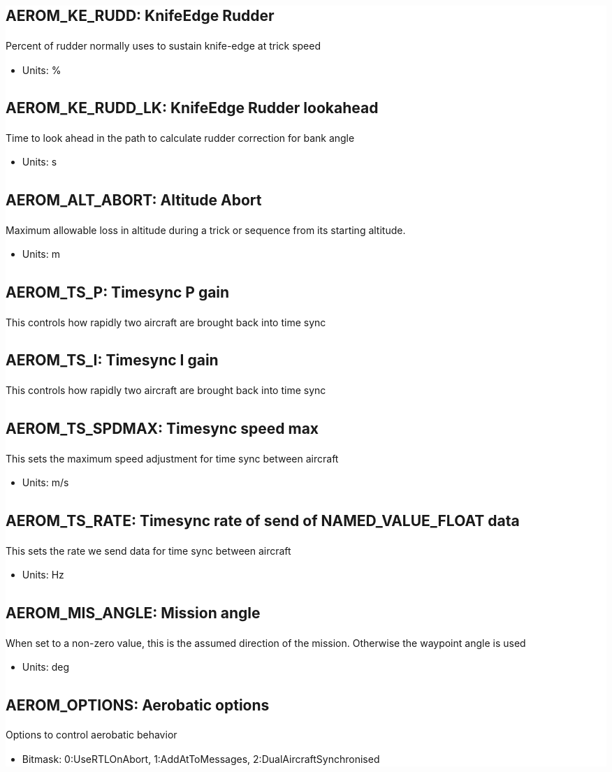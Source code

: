 ## AEROM_KE_RUDD: KnifeEdge Rudder

Percent of rudder normally uses to sustain knife-edge at trick speed

- Units: %

## AEROM_KE_RUDD_LK: KnifeEdge Rudder lookahead

Time to look ahead in the path to calculate rudder correction for bank angle

- Units: s

## AEROM_ALT_ABORT: Altitude Abort

Maximum allowable loss in altitude during a trick or sequence from its starting altitude.

- Units: m

## AEROM_TS_P: Timesync P gain

This controls how rapidly two aircraft are brought back into time sync

## AEROM_TS_I: Timesync I gain

This controls how rapidly two aircraft are brought back into time sync

## AEROM_TS_SPDMAX: Timesync speed max

This sets the maximum speed adjustment for time sync between aircraft

- Units: m/s

## AEROM_TS_RATE: Timesync rate of send of NAMED_VALUE_FLOAT data

This sets the rate we send data for time sync between aircraft

- Units: Hz

## AEROM_MIS_ANGLE: Mission angle

When set to a non-zero value, this is the assumed direction of the mission. Otherwise the waypoint angle is used

- Units: deg

## AEROM_OPTIONS: Aerobatic options

Options to control aerobatic behavior

- Bitmask: 0:UseRTLOnAbort, 1:AddAtToMessages, 2:DualAircraftSynchronised
